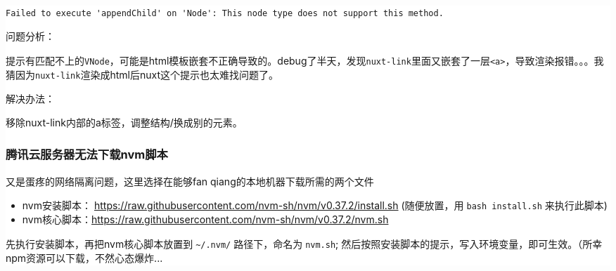 ```
Failed to execute 'appendChild' on 'Node': This node type does not support this method. 
```

问题分析：

提示有匹配不上的`VNode`，可能是html模板嵌套不正确导致的。debug了半天，发现`nuxt-link`里面又嵌套了一层`<a>`，导致渲染报错。。。我猜因为`nuxt-link`渲染成html后nuxt这个提示也太难找问题了。

解决办法：

移除nuxt-link内部的a标签，调整结构/换成别的元素。

### 腾讯云服务器无法下载nvm脚本

又是蛋疼的网络隔离问题，这里选择在能够fan qiang的本地机器下载所需的两个文件

- nvm安装脚本： https://raw.githubusercontent.com/nvm-sh/nvm/v0.37.2/install.sh (随便放置，用 `bash install.sh` 来执行此脚本)
- nvm核心脚本：https://raw.githubusercontent.com/nvm-sh/nvm/v0.37.2/nvm.sh

先执行安装脚本，再把nvm核心脚本放置到 `~/.nvm/` 路径下，命名为 `nvm.sh`; 然后按照安装脚本的提示，写入环境变量，即可生效。（所幸npm资源可以下载，不然心态爆炸...

